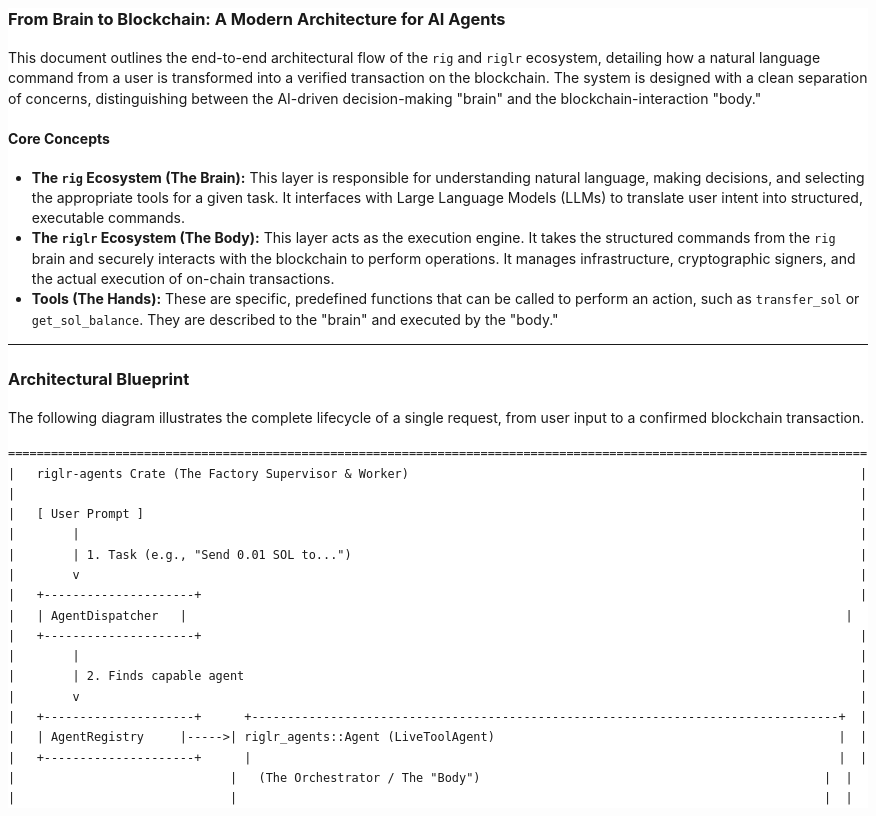 ### From Brain to Blockchain: A Modern Architecture for AI Agents

This document outlines the end-to-end architectural flow of the `rig` and `riglr` ecosystem, detailing how a natural language command from a user is transformed into a verified transaction on the blockchain. The system is designed with a clean separation of concerns, distinguishing between the AI-driven decision-making "brain" and the blockchain-interaction "body."

#### **Core Concepts**

* **The `rig` Ecosystem (The Brain):** This layer is responsible for understanding natural language, making decisions, and selecting the appropriate tools for a given task. It interfaces with Large Language Models (LLMs) to translate user intent into structured, executable commands.
* **The `riglr` Ecosystem (The Body):** This layer acts as the execution engine. It takes the structured commands from the `rig` brain and securely interacts with the blockchain to perform operations. It manages infrastructure, cryptographic signers, and the actual execution of on-chain transactions.
* **Tools (The Hands):** These are specific, predefined functions that can be called to perform an action, such as `transfer_sol` or `get_sol_balance`. They are described to the "brain" and executed by the "body."

---

### **Architectural Blueprint**

The following diagram illustrates the complete lifecycle of a single request, from user input to a confirmed blockchain transaction.

```
========================================================================================================================
|   riglr-agents Crate (The Factory Supervisor & Worker)                                                               |
|                                                                                                                      |
|   [ User Prompt ]                                                                                                    |
|        |                                                                                                             |
|        | 1. Task (e.g., "Send 0.01 SOL to...")                                                                       |
|        v                                                                                                             |
|   +---------------------+                                                                                            |
|   | AgentDispatcher   |                                                                                            |
|   +---------------------+                                                                                            |
|        |                                                                                                             |
|        | 2. Finds capable agent                                                                                      |
|        v                                                                                                             |
|   +---------------------+      +----------------------------------------------------------------------------------+  |
|   | AgentRegistry     |----->| riglr_agents::Agent (LiveToolAgent)                                                |  |
|   +---------------------+      |                                                                                  |  |
|                              |   (The Orchestrator / The "Body")                                                |  |
|                              |                                                                                  |  |
```